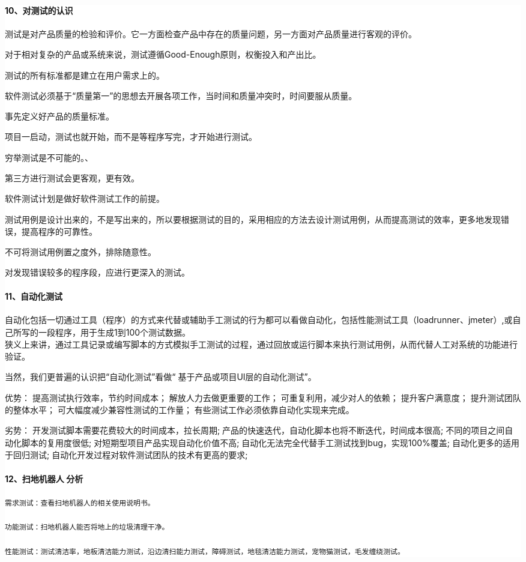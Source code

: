 #### 10、对测试的认识

测试是对产品质量的检验和评价。它一方面检查产品中存在的质量问题，另一方面对产品质量进行客观的评价。

对于相对复杂的产品或系统来说，测试遵循Good-Enough原则，权衡投入和产出比。

测试的所有标准都是建立在用户需求上的。

软件测试必须基于“质量第一”的思想去开展各项工作，当时间和质量冲突时，时间要服从质量。

事先定义好产品的质量标准。

项目一启动，测试也就开始，而不是等程序写完，才开始进行测试。

穷举测试是不可能的。、

第三方进行测试会更客观，更有效。

软件测试计划是做好软件测试工作的前提。

测试用例是设计出来的，不是写出来的，所以要根据测试的目的，采用相应的方法去设计测试用例，从而提高测试的效率，更多地发现错误，提高程序的可靠性。

不可将测试用例置之度外，排除随意性。

对发现错误较多的程序段，应进行更深入的测试。

#### 11、自动化测试

自动化包括一切通过工具（程序）的方式来代替或辅助手工测试的行为都可以看做自动化，包括性能测试工具（loadrunner、jmeter）,或自己所写的一段程序，用于生成1到100个测试数据。<br>
狭义上来讲，通过工具记录或编写脚本的方式模拟手工测试的过程，通过回放或运行脚本来执行测试用例，从而代替人工对系统的功能进行验证。

当然，我们更普遍的认识把“自动化测试”看做“ 基于产品或项目UI层的自动化测试”。

优势：
提高测试执行效率，节约时间成本；
解放人力去做更重要的工作；
可重复利用，减少对人的依赖；
提升客户满意度；
提升测试团队的整体水平；
可大幅度减少兼容性测试的工作量；
有些测试工作必须依靠自动化实现来完成。

劣势：
开发测试脚本需要花费较大的时间成本，拉长周期;
产品的快速迭代，自动化脚本也将不断迭代，时间成本很高;
不同的项目之间自动化脚本的复用度很低;
对短期型项目产品实现自动化价值不高;
自动化无法完全代替手工测试找到bug，实现100%覆盖;
自动化更多的适用于回归测试;
自动化开发过程对软件测试团队的技术有更高的要求;


#### 12、扫地机器人 分析

    需求测试：查看扫地机器人的相关使用说明书。
    
    功能测试：扫地机器人能否将地上的垃圾清理干净。

    性能测试：测试清洁率，地板清洁能力测试，沿边清扫能力测试，障碍测试，地毯清洁能力测试，宠物猫测试，毛发缠绕测试。
